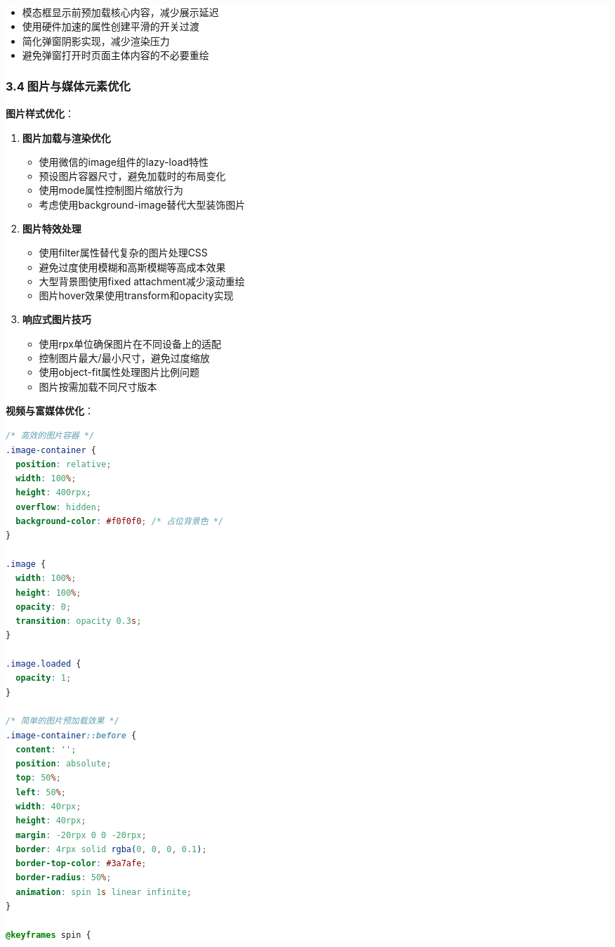 - 模态框显示前预加载核心内容，减少展示延迟
- 使用硬件加速的属性创建平滑的开关过渡
- 简化弹窗阴影实现，减少渲染压力
- 避免弹窗打开时页面主体内容的不必要重绘

### 3.4 图片与媒体元素优化

**图片样式优化**：

1. **图片加载与渲染优化**
   - 使用微信的image组件的lazy-load特性
   - 预设图片容器尺寸，避免加载时的布局变化
   - 使用mode属性控制图片缩放行为
   - 考虑使用background-image替代大型装饰图片

2. **图片特效处理**
   - 使用filter属性替代复杂的图片处理CSS
   - 避免过度使用模糊和高斯模糊等高成本效果
   - 大型背景图使用fixed attachment减少滚动重绘
   - 图片hover效果使用transform和opacity实现

3. **响应式图片技巧**
   - 使用rpx单位确保图片在不同设备上的适配
   - 控制图片最大/最小尺寸，避免过度缩放
   - 使用object-fit属性处理图片比例问题
   - 图片按需加载不同尺寸版本

**视频与富媒体优化**：

```css
/* 高效的图片容器 */
.image-container {
  position: relative;
  width: 100%;
  height: 400rpx;
  overflow: hidden;
  background-color: #f0f0f0; /* 占位背景色 */
}

.image {
  width: 100%;
  height: 100%;
  opacity: 0;
  transition: opacity 0.3s;
}

.image.loaded {
  opacity: 1;
}

/* 简单的图片预加载效果 */
.image-container::before {
  content: '';
  position: absolute;
  top: 50%;
  left: 50%;
  width: 40rpx;
  height: 40rpx;
  margin: -20rpx 0 0 -20rpx;
  border: 4rpx solid rgba(0, 0, 0, 0.1);
  border-top-color: #3a7afe;
  border-radius: 50%;
  animation: spin 1s linear infinite;
}

@keyframes spin {
```